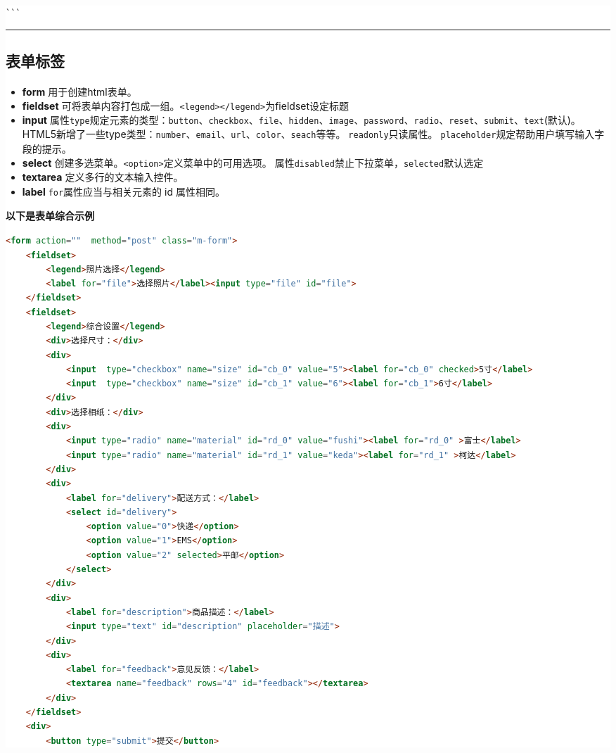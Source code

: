	```
---
## 表单标签
*	**form**
	用于创建html表单。
*	**fieldset**
	可将表单内容打包成一组。`<legend></legend>`为fieldset设定标题
*	**input**
	属性`type`规定元素的类型：`button`、`checkbox`、`file`、`hidden`、`image`、`password`、`radio`、`reset`、`submit`、`text`(默认)。
	HTML5新增了一些type类型：`number`、`email`、`url`、`color`、`seach`等等。
	`readonly`只读属性。
	`placeholder`规定帮助用户填写输入字段的提示。
*	**select**
	创建多选菜单。`<option>`定义菜单中的可用选项。
	属性`disabled`禁止下拉菜单，`selected`默认选定
*	**textarea**
	定义多行的文本输入控件。
*	**label**
	 `for`属性应当与相关元素的 id 属性相同。

**以下是表单综合示例**	 

```HTML
<form action=""  method="post" class="m-form">
	<fieldset>
		<legend>照片选择</legend>
		<label for="file">选择照片</label><input type="file" id="file">
	</fieldset>
	<fieldset>
		<legend>综合设置</legend>
		<div>选择尺寸：</div>
		<div>
			<input  type="checkbox" name="size" id="cb_0" value="5"><label for="cb_0" checked>5寸</label>
			<input  type="checkbox" name="size" id="cb_1" value="6"><label for="cb_1">6寸</label>
		</div>
		<div>选择相纸：</div>
		<div>
			<input type="radio" name="material" id="rd_0" value="fushi"><label for="rd_0" >富士</label>
			<input type="radio" name="material" id="rd_1" value="keda"><label for="rd_1" >柯达</label>
		</div>
		<div>
			<label for="delivery">配送方式：</label>
			<select id="delivery">
				<option value="0">快递</option>
				<option value="1">EMS</option>
				<option value="2" selected>平邮</option>
			</select>
		</div>
		<div>
			<label for="description">商品描述：</label>
			<input type="text" id="description" placeholder="描述">
		</div>
		<div>
			<label for="feedback">意见反馈：</label>
			<textarea name="feedback" rows="4" id="feedback"></textarea>
		</div>
	</fieldset>
	<div>
		<button type="submit">提交</button>
```